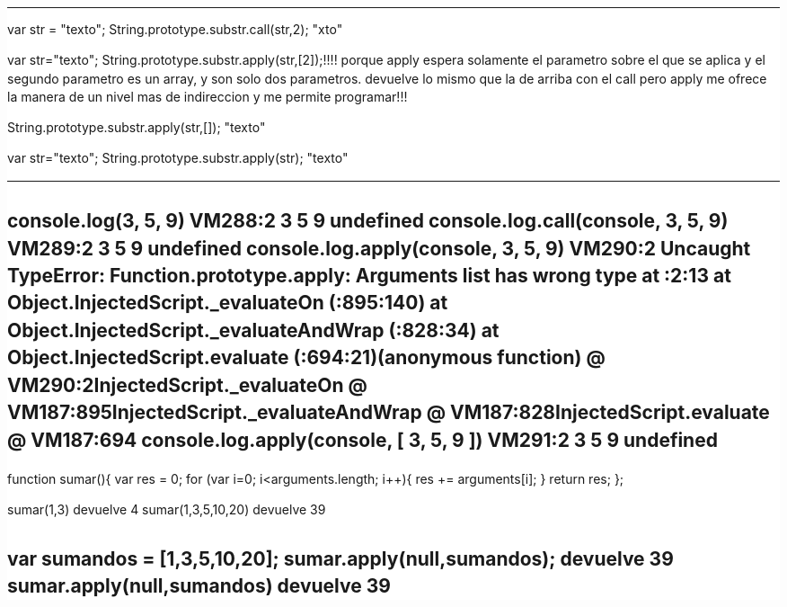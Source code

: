 ----------------------------------------------
var str = "texto";
String.prototype.substr.call(str,2);
"xto"

var str="texto";
String.prototype.substr.apply(str,[2]);!!!! porque apply espera solamente el parametro sobre el que se aplica y el segundo parametro es un array, y son solo dos parametros.
devuelve lo mismo que la de arriba con el call
pero apply me ofrece la manera de un nivel mas de indireccion y me permite programar!!!


String.prototype.substr.apply(str,[]);
"texto"


var str="texto";
String.prototype.substr.apply(str);
"texto"

------------------------------------------------------------------
console.log(3, 5, 9)
VM288:2 3 5 9
undefined
console.log.call(console, 3, 5, 9)
VM289:2 3 5 9
undefined
console.log.apply(console, 3, 5, 9)
VM290:2 Uncaught TypeError: Function.prototype.apply: Arguments list has wrong type
    at <anonymous>:2:13
    at Object.InjectedScript._evaluateOn (<anonymous>:895:140)
    at Object.InjectedScript._evaluateAndWrap (<anonymous>:828:34)
    at Object.InjectedScript.evaluate (<anonymous>:694:21)(anonymous function) @ VM290:2InjectedScript._evaluateOn @ VM187:895InjectedScript._evaluateAndWrap @ VM187:828InjectedScript.evaluate @ VM187:694
console.log.apply(console, [ 3, 5, 9 ])
VM291:2 3 5 9
undefined
---------------------------------------------------------------------


function sumar(){
	var res = 0;
	for (var i=0; i<arguments.length; i++){
	res += arguments[i];
	}
	return res;
};

sumar(1,3)
devuelve 4
sumar(1,3,5,10,20)
devuelve 39

var sumandos = [1,3,5,10,20];
sumar.apply(null,sumandos);
devuelve 39
sumar.apply(null,sumandos)
devuelve 39
---------------------------------------------------------------
